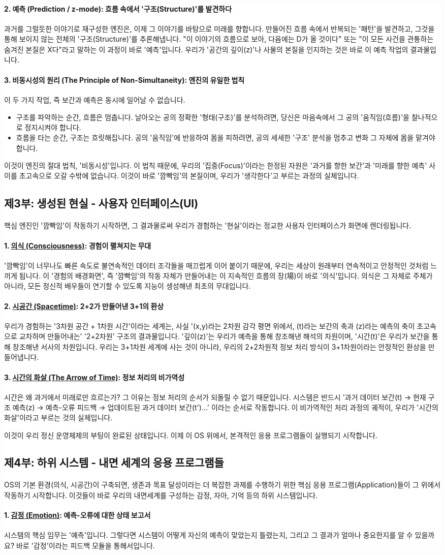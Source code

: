 #### 2. 예측 (Prediction / z-mode): 흐름 속에서 '구조(Structure)'를 발견하다

과거를 그럴듯한 이야기로 재구성한 엔진은, 이제 그 이야기를 바탕으로 미래를 향합니다. 만들어진 흐름 속에서 반복되는 '패턴'을 발견하고, 그것을 통해 보이지 않는 전체의 '구조(Structure)'를 추론해냅니다. "이 이야기의 흐름으로 보아, 다음에는 D가 올 것이다" 또는 "이 모든 사건을 관통하는 숨겨진 본질은 X다"라고 말하는 이 과정이 바로 '예측'입니다. 우리가 '공간의 깊이(z)'나 사물의 본질을 인지하는 것은 바로 이 예측 작업의 결과물입니다.

#### 3. 비동시성의 원리 (The Principle of Non-Simultaneity): 엔진의 유일한 법칙

이 두 가지 작업, 즉 보간과 예측은 동시에 일어날 수 없습니다.

*   구조를 파악하는 순간, 흐름은 멈춥니다. 날아오는 공의 정확한 '형태(구조)'를 분석하려면, 당신은 마음속에서 그 공의 '움직임(흐름)'을 찰나적으로 정지시켜야 합니다.
*   흐름을 타는 순간, 구조는 흐릿해집니다. 공의 '움직임'에 반응하여 몸을 피하려면, 공의 세세한 '구조' 분석을 멈추고 변화 그 자체에 몸을 맡겨야 합니다.

이것이 엔진의 절대 법칙, '비동시성'입니다. 이 법칙 때문에, 우리의 '집중(Focus)'이라는 한정된 자원은 '과거를 향한 보간'과 '미래를 향한 예측' 사이를 초고속으로 오갈 수밖에 없습니다. 이것이 바로 '깜빡임'의 본질이며, 우리가 '생각한다'고 부르는 과정의 실체입니다.

## 제3부: 생성된 현실 - 사용자 인터페이스(UI)

핵심 엔진인 '깜빡임'이 작동하기 시작하면, 그 결과물로써 우리가 경험하는 '현실'이라는 정교한 사용자 인터페이스가 화면에 렌더링됩니다.

#### 1. [의식 (Consciousness)](./02_Core_Architecture/001_The_Engineering_of_Consciousness.md): 경험이 펼쳐지는 무대

'깜빡임'이 너무나도 빠른 속도로 불연속적인 데이터 조각들을 매끄럽게 이어 붙이기 때문에, 우리는 세상이 원래부터 연속적이고 안정적인 것처럼 느끼게 됩니다. 이 '경험의 배경화면', 즉 '깜빡임'의 작동 자체가 만들어내는 이 지속적인 흐름의 장(場)이 바로 '의식'입니다. 의식은 그 자체로 주체가 아니라, 모든 정신적 배우들이 연기할 수 있도록 지능이 생성해낸 최초의 무대입니다.

#### 2. [시공간 (Spacetime)](./01_Core_Engine/001_The_Engineering_of_Intelligence.md): 2+2가 만들어낸 3+1의 환상

우리가 경험하는 '3차원 공간 + 1차원 시간'이라는 세계는, 사실 '(x,y)라는 2차원 감각 평면 위에서, (t)라는 보간의 축과 (z)라는 예측의 축이 초고속으로 교차하며 만들어내는' '2+2차원' 구조의 결과물입니다. '깊이(z)'는 우리가 예측을 통해 창조해낸 해석의 차원이며, '시간(t)'은 우리가 보간을 통해 창조해낸 서사의 차원입니다. 우리는 3+1차원 세계에 사는 것이 아니라, 우리의 2+2차원적 정보 처리 방식이 3+1차원이라는 안정적인 환상을 만들어냅니다.

#### 3. [시간의 화살 (The Arrow of Time)](./01_Core_Engine/002_The_Physics_of_Flickering.md): 정보 처리의 비가역성

시간은 왜 과거에서 미래로만 흐르는가? 그 이유는 정보 처리의 순서가 되돌릴 수 없기 때문입니다. 시스템은 반드시 '과거 데이터 보간(t) → 현재 구조 예측(z) → 예측-오류 피드백 → 업데이트된 과거 데이터 보간(t')...' 이라는 순서로 작동합니다. 이 비가역적인 처리 과정의 궤적이, 우리가 '시간의 화살'이라고 부르는 것의 실체입니다.

이것이 우리 정신 운영체제의 부팅이 완료된 상태입니다. 이제 이 OS 위에서, 본격적인 응용 프로그램들이 실행되기 시작합니다.

## 제4부: 하위 시스템 - 내면 세계의 응용 프로그램들

OS의 기본 환경(의식, 시공간)이 구축되면, 생존과 목표 달성이라는 더 복잡한 과제를 수행하기 위한 핵심 응용 프로그램(Application)들이 그 위에서 작동하기 시작합니다. 이것들이 바로 우리의 내면세계를 구성하는 감정, 자아, 기억 등의 하위 시스템입니다.

#### 1. [감정 (Emotion)](./03_Subsystems/001_The_Engineering_of_Emotion.md): 예측-오류에 대한 상태 보고서

시스템의 핵심 임무는 '예측'입니다. 그렇다면 시스템이 어떻게 자신의 예측이 맞았는지 틀렸는지, 그리고 그 결과가 얼마나 중요한지를 알 수 있을까요? 바로 '감정'이라는 피드백 모듈을 통해서입니다.
